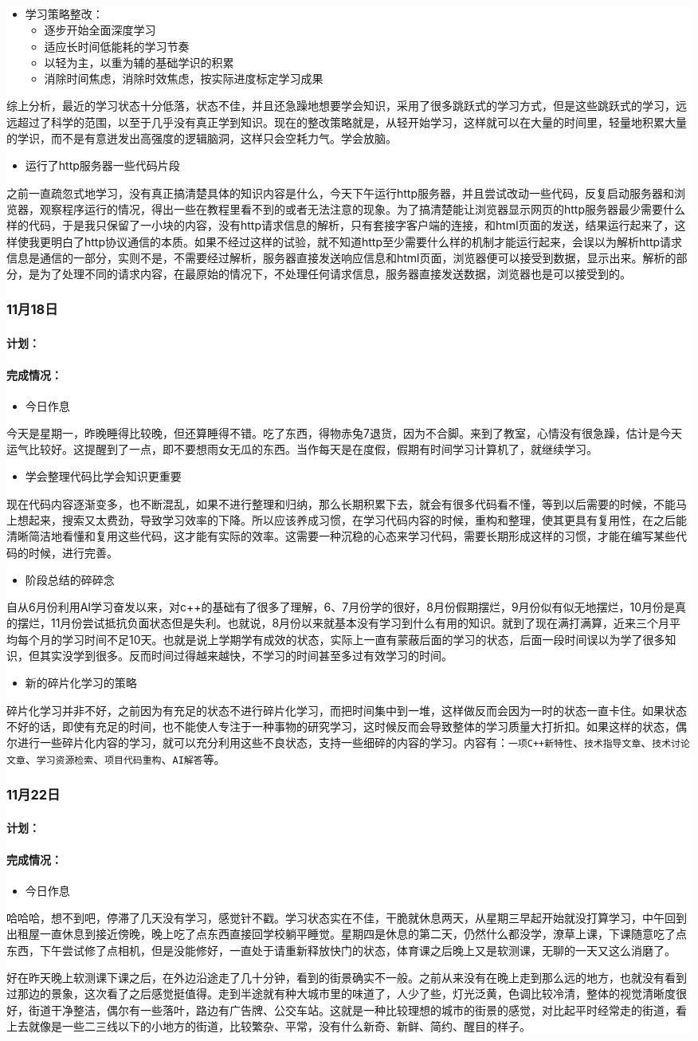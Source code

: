 - 学习策略整改：
    - 逐步开始全面深度学习
    - 适应长时间低能耗的学习节奏
    - 以轻为主，以重为辅的基础学识的积累
    - 消除时间焦虑，消除时效焦虑，按实际进度标定学习成果

综上分析，最近的学习状态十分低落，状态不佳，并且还急躁地想要学会知识，采用了很多跳跃式的学习方式，但是这些跳跃式的学习，远远超过了科学的范围，以至于几乎没有真正学到知识。现在的整改策略就是，从轻开始学习，这样就可以在大量的时间里，轻量地积累大量的学识，而不是有意迸发出高强度的逻辑脑洞，这样只会空耗力气。学会放脑。

- 运行了http服务器一些代码片段

之前一直疏忽式地学习，没有真正搞清楚具体的知识内容是什么，今天下午运行http服务器，并且尝试改动一些代码，反复启动服务器和浏览器，观察程序运行的情况，得出一些在教程里看不到的或者无法注意的现象。为了搞清楚能让浏览器显示网页的http服务器最少需要什么样的代码，于是我只保留了一小块的内容，没有http请求信息的解析，只有套接字客户端的连接，和html页面的发送，结果运行起来了，这样使我更明白了http协议通信的本质。如果不经过这样的试验，就不知道http至少需要什么样的机制才能运行起来，会误以为解析http请求信息是通信的一部分，实则不是，不需要经过解析，服务器直接发送响应信息和html页面，浏览器便可以接受到数据，显示出来。解析的部分，是为了处理不同的请求内容，在最原始的情况下，不处理任何请求信息，服务器直接发送数据，浏览器也是可以接受到的。


### 11月18日
#### 计划：

#### 完成情况：

- 今日作息

今天是星期一，昨晚睡得比较晚，但还算睡得不错。吃了东西，得物赤兔7退货，因为不合脚。来到了教室，心情没有很急躁，估计是今天运气比较好。这提醒到了一点，即不要想雨女无瓜的东西。当作每天是在度假，假期有时间学习计算机了，就继续学习。

- 学会整理代码比学会知识更重要

现在代码内容逐渐变多，也不断混乱，如果不进行整理和归纳，那么长期积累下去，就会有很多代码看不懂，等到以后需要的时候，不能马上想起来，搜索又太费劲，导致学习效率的下降。所以应该养成习惯，在学习代码内容的时候，重构和整理，使其更具有复用性，在之后能清晰简洁地看懂和复用这些代码，这才能有实际的效率。这需要一种沉稳的心态来学习代码，需要长期形成这样的习惯，才能在编写某些代码的时候，进行完善。

- 阶段总结的碎碎念

自从6月份利用AI学习奋发以来，对c++的基础有了很多了理解，6、7月份学的很好，8月份假期摆烂，9月份似有似无地摆烂，10月份是真的摆烂，11月份尝试抵抗负面状态但是失利。也就说，8月份以来就基本没有学习到什么有用的知识。就到了现在满打满算，近来三个月平均每个月的学习时间不足10天。也就是说上学期学有成效的状态，实际上一直有蒙蔽后面的学习的状态，后面一段时间误以为学了很多知识，但其实没学到很多。反而时间过得越来越快，不学习的时间甚至多过有效学习的时间。

- 新的碎片化学习的策略

碎片化学习并非不好，之前因为有充足的状态不进行碎片化学习，而把时间集中到一堆，这样做反而会因为一时的状态一直卡住。如果状态不好的话，即使有充足的时间，也不能使人专注于一种事物的研究学习，这时候反而会导致整体的学习质量大打折扣。如果这样的状态，偶尔进行一些碎片化内容的学习，就可以充分利用这些不良状态，支持一些细碎的内容的学习。内容有：`一项C++新特性`、`技术指导文章`、`技术讨论文章`、`学习资源检索`、`项目代码重构`、`AI解答`等。


### 11月22日
#### 计划：

#### 完成情况：

- 今日作息

哈哈哈，想不到吧，停滞了几天没有学习，感觉针不戳。学习状态实在不佳，干脆就休息两天，从星期三早起开始就没打算学习，中午回到出租屋一直休息到接近傍晚，晚上吃了点东西直接回学校躺平睡觉。星期四是休息的第二天，仍然什么都没学，潦草上课，下课随意吃了点东西，下午尝试修了点相机，但是没能修好，一直处于请重新释放快门的状态，体育课之后晚上又是软测课，无聊的一天又这么消磨了。

好在昨天晚上软测课下课之后，在外边沿途走了几十分钟，看到的街景确实不一般。之前从来没有在晚上走到那么远的地方，也就没有看到过那边的景象，这次看了之后感觉挺值得。走到半途就有种大城市里的味道了，人少了些，灯光泛黄，色调比较冷清，整体的视觉清晰度很好，街道干净整洁，偶尔有一些落叶，路边有广告牌、公交车站。这就是一种比较理想的城市的街景的感觉，对比起平时经常走的街道，看上去就像是一些二三线以下的小地方的街道，比较繁杂、平常，没有什么新奇、新鲜、简约、醒目的样子。
